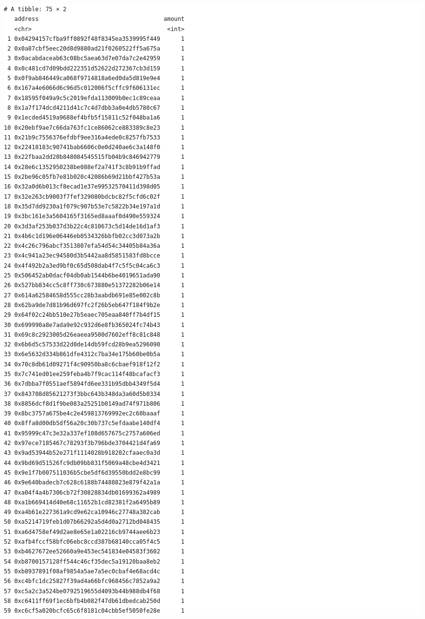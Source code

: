    # A tibble: 75 × 2
       address                                    amount
       <chr>                                       <int>
     1 0x04294157cfba9ff0892f48f8345ea3539995f449      1
     2 0x0a87cbf5eec20d8d9880ad21f0260522ff5a675a      1
     3 0x0acabdaceab63c08bc5aea63d7e07da7c2e42959      1
     4 0x0c481cd7d09bdd222351d52622d272367cb3d159      1
     5 0x0f9ab846449ca068f9714818a6ed0da5d819e9e4      1
     6 0x167a4e6066d6c96d5c012006f5cffc9f606131ec      1
     7 0x18595f049a9c5c2019efda113009b0ec1c89ceaa      1
     8 0x1a7f174dcd4211d41c7c4d7dbb3a0e4db5780c67      1
     9 0x1ecded4519a9688ef4bfb5f15811c52f048ba1a6      1
    10 0x20ebf9ae7c66da763fc1ce86062ce883389c8e23      1
    11 0x21b9c7556376efdbf9ee316a4ede0c8257fb7533      1
    12 0x22418183c90741bab6606c0e0d240ae6c3a148f0      1
    13 0x22fbaa2dd20b848084545515fb04b9c846942779      1
    14 0x28e6c1352950238be088ef2a741f3c8b91b9ffad      1
    15 0x2be96c05fb7e81b020c42086b69d21bbf427b53a      1
    16 0x32a0d6b013cf8ecad1e37e99532570411d398d05      1
    17 0x32e263cb9003f7fef329080bdcbc82f5cfd6c02f      1
    18 0x35d7dd9230a1f079c907b53e7c5822b34e197a1d      1
    19 0x3bc161e3a5604165f3165ed8aaaf0d490e559324      1
    20 0x3d3af253b037d3b22c4c810673c5d14de16d1af3      1
    21 0x4b6c1d196e06446eb0534326bbfb02cc3d073a2b      1
    22 0x4c26c796abcf3513807efa54d54c34405b84a36a      1
    23 0x4c941a23ec94580d3b5442aa8d5851583fd8bcce      1
    24 0x4f492b2a3ed9bf0c65d508dab4f7c5f5c04ca6c3      1
    25 0x506452ab0dacf04db0ab1544b6be4019651ada90      1
    26 0x527bb834cc5c8ff730c673880e51372282b06e14      1
    27 0x614a62584658d555cc28b3aabdb691e85e002c8b      1
    28 0x62ba9de7d81b96d697fc2f26b5eb647f184f9b2e      1
    29 0x64f02c24bb510e27b5eaec705eaa840ff7b4df15      1
    30 0x699990a8e7ada9e92c932d6e8fb365024fc74b43      1
    31 0x69c8c2923005d26eaeea9500d7602eff8c81c848      1
    32 0x6b6d5c57533d22d0de14db59fcd28b9ea5296090      1
    33 0x6e5632d334b861dfe4312c7ba34e175b60be0b5a      1
    34 0x70c8db61d09271f4c90950ba8c6cbaef918f12f2      1
    35 0x7c741ed01ee259feba4b7f9cac114f48bcafacf3      1
    36 0x7dbba7f0551aef5894fd6ee331b95dbb4349f5d4      1
    37 0x843708d85621273f3bbc643b348da3a60d5b0334      1
    38 0x8856dcf8d1f9be083a25251b0149ad74f971b806      1
    39 0x8bc3757a675be4c2e459813769992ec2c60baaaf      1
    40 0x8ffa8d00db5df56a20c30b737c5efdaabe140df4      1
    41 0x95999c47c3e32a337ef108d657675c2757a606ed      1
    42 0x97ece7185467c78293f3b796bde3704421d4fa69      1
    43 0x9ad53944b52e271f1114028b918202cfaaec0a3d      1
    44 0x9bd69d51526fc9db09bb831f5069a48cbe4d3421      1
    45 0x9e1f7b007511036b5cbe5df6d39550bdd2e8bc99      1
    46 0x9e640badecb7c628c6188b74488823e879f42a1a      1
    47 0xa04f4a4b7306cb72f30828834db01699362a4989      1
    48 0xa1b669414d40e68c11652b1cd82381f2a6495b89      1
    49 0xa4b61e227361a9cd9e62ca10946c27748a382cab      1
    50 0xa5214719feb1d07b66292a5d4d0a2712bd048435      1
    51 0xa6d4758ef49d2ae8e65e1a02216cb9744aee6b23      1
    52 0xafb4fccf58bfc06ebc8ccd387b68140cca05f4c5      1
    53 0xb4627672ee52660a9e453ec541834e04583f3602      1
    54 0xb8700157128ff544c46cf35dec5a19120baa8eb2      1
    55 0xb8937891f08af9854a5ae7a5ec0cbaf4e68acd4c      1
    56 0xc4bfc1dc25827f39ad4a66bfc968456c7852a9a2      1
    57 0xc5a2c3a524be0792519655d4093b44b988db4f68      1
    58 0xc6411ff69f1ec6bfb4b082f47db61dbedcab250d      1
    59 0xc6cf5a020bcfc65c6f8181c04cbb5ef5050fe28e      1